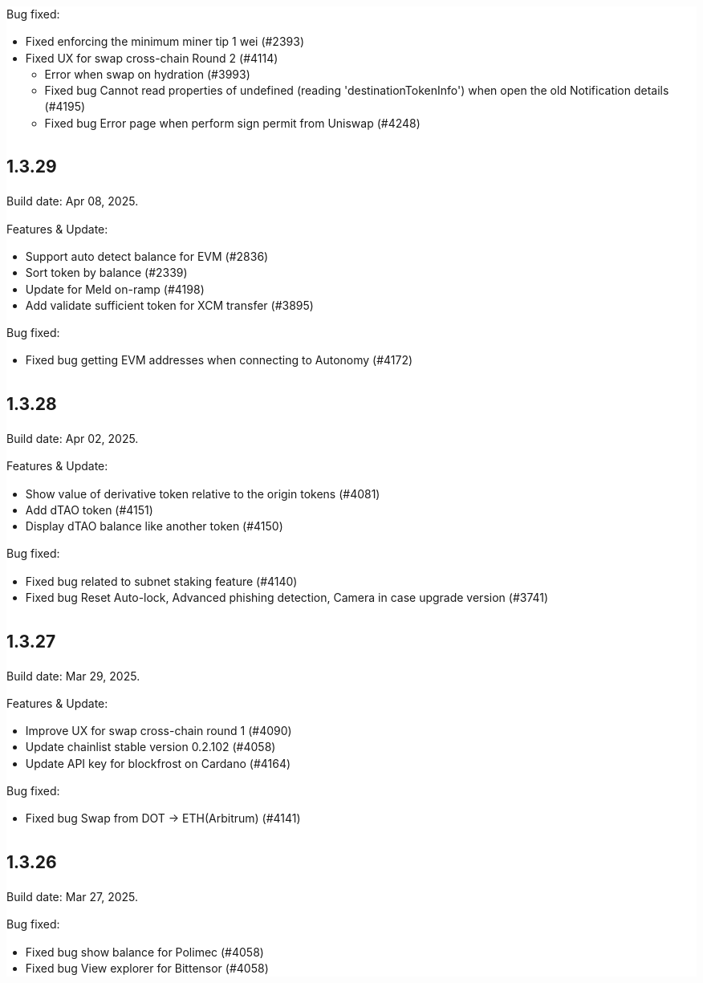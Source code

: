 
Bug fixed:
- Fixed enforcing the minimum miner tip 1 wei (#2393)
- Fixed UX for swap cross-chain Round 2 (#4114)
  - Error when swap on hydration (#3993)
  - Fixed bug Cannot read properties of undefined (reading 'destinationTokenInfo') when open the old Notification details (#4195)
  - Fixed bug Error page when perform sign permit from Uniswap (#4248)


## 1.3.29
Build date: Apr 08, 2025.

Features & Update:
- Support auto detect balance for EVM (#2836)
- Sort token by balance (#2339)
- Update for Meld on-ramp (#4198)
- Add validate sufficient token for XCM transfer (#3895)

Bug fixed:
- Fixed bug getting EVM addresses when connecting to Autonomy (#4172)


## 1.3.28
Build date: Apr 02, 2025.

Features & Update:
- Show value of derivative token relative to the origin tokens (#4081)
- Add dTAO token (#4151)
- Display dTAO balance like another token (#4150)

Bug fixed:
- Fixed bug related to subnet staking feature (#4140)
- Fixed bug Reset Auto-lock, Advanced phishing detection, Camera in case upgrade version (#3741)

## 1.3.27
Build date: Mar 29, 2025.

Features & Update:
- Improve UX for swap cross-chain round 1 (#4090)
- Update chainlist stable version 0.2.102 (#4058)
- Update API key for blockfrost on Cardano (#4164)

Bug fixed:
- Fixed bug Swap from DOT -> ETH(Arbitrum) (#4141)


## 1.3.26
Build date: Mar 27, 2025.

Bug fixed:
- Fixed bug show balance for Polimec (#4058)
- Fixed bug View explorer for Bittensor (#4058)
